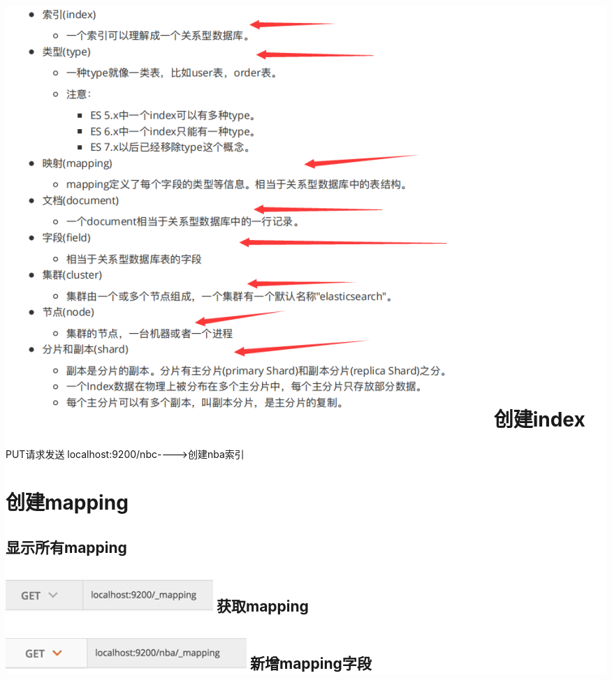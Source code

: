![](../_v_images/_1582712153_17529.png)
****创建index****
===============

PUT请求发送 localhost:9200/nbc---->创建nba索引

****创建mapping****
=================

****显示所有mapping****
-------------------
![](../_v_images/_1582712161_16384.png)
****获取mapping****
-----------------
![](../_v_images/_1582712167_801.png)
****新增mapping字段****
-------------------
